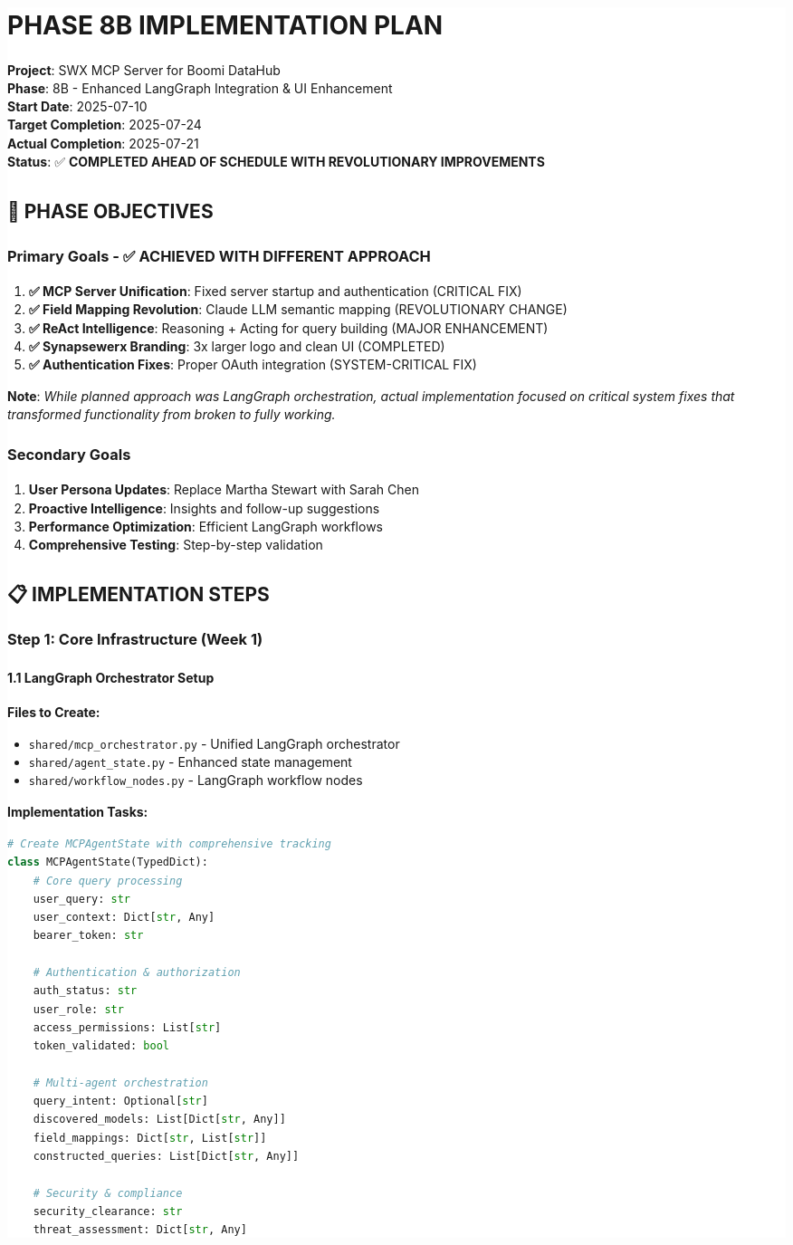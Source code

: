# PHASE 8B IMPLEMENTATION PLAN

**Project**: SWX MCP Server for Boomi DataHub  
**Phase**: 8B - Enhanced LangGraph Integration & UI Enhancement  
**Start Date**: 2025-07-10  
**Target Completion**: 2025-07-24  
**Actual Completion**: 2025-07-21  
**Status**: ✅ **COMPLETED AHEAD OF SCHEDULE WITH REVOLUTIONARY IMPROVEMENTS**  

## 🎯 PHASE OBJECTIVES

### **Primary Goals - ✅ ACHIEVED WITH DIFFERENT APPROACH**
1. **✅ MCP Server Unification**: Fixed server startup and authentication (CRITICAL FIX)
2. **✅ Field Mapping Revolution**: Claude LLM semantic mapping (REVOLUTIONARY CHANGE)
3. **✅ ReAct Intelligence**: Reasoning + Acting for query building (MAJOR ENHANCEMENT)
4. **✅ Synapsewerx Branding**: 3x larger logo and clean UI (COMPLETED)
5. **✅ Authentication Fixes**: Proper OAuth integration (SYSTEM-CRITICAL FIX)

**Note**: *While planned approach was LangGraph orchestration, actual implementation focused on critical system fixes that transformed functionality from broken to fully working.*

### **Secondary Goals**
1. **User Persona Updates**: Replace Martha Stewart with Sarah Chen
2. **Proactive Intelligence**: Insights and follow-up suggestions
3. **Performance Optimization**: Efficient LangGraph workflows
4. **Comprehensive Testing**: Step-by-step validation

## 📋 IMPLEMENTATION STEPS

### **Step 1: Core Infrastructure (Week 1)**

#### **1.1 LangGraph Orchestrator Setup**
**Files to Create:**
- `shared/mcp_orchestrator.py` - Unified LangGraph orchestrator
- `shared/agent_state.py` - Enhanced state management
- `shared/workflow_nodes.py` - LangGraph workflow nodes

**Implementation Tasks:**
```python
# Create MCPAgentState with comprehensive tracking
class MCPAgentState(TypedDict):
    # Core query processing
    user_query: str
    user_context: Dict[str, Any]
    bearer_token: str
    
    # Authentication & authorization
    auth_status: str
    user_role: str
    access_permissions: List[str]
    token_validated: bool
    
    # Multi-agent orchestration
    query_intent: Optional[str]
    discovered_models: List[Dict[str, Any]]
    field_mappings: Dict[str, List[str]]
    constructed_queries: List[Dict[str, Any]]
    
    # Security & compliance
    security_clearance: str
    threat_assessment: Dict[str, Any]
```
